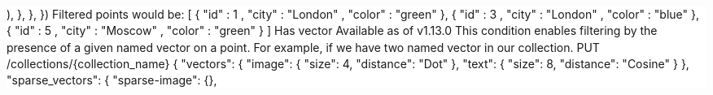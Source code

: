 ),
},
},
})
Filtered points would be:
[
{
"id"
:
1
,
"city"
:
"London"
,
"color"
:
"green"
},
{
"id"
:
3
,
"city"
:
"London"
,
"color"
:
"blue"
},
{
"id"
:
5
,
"city"
:
"Moscow"
,
"color"
:
"green"
}
]
Has vector
Available as of v1.13.0
This condition enables filtering by the presence of a given named vector on a point.
For example, if we have two named vector in our collection.
PUT /collections/{collection_name}
{
"vectors": {
"image": {
"size": 4,
"distance": "Dot"
},
"text": {
"size": 8,
"distance": "Cosine"
}
},
"sparse_vectors": {
"sparse-image": {},